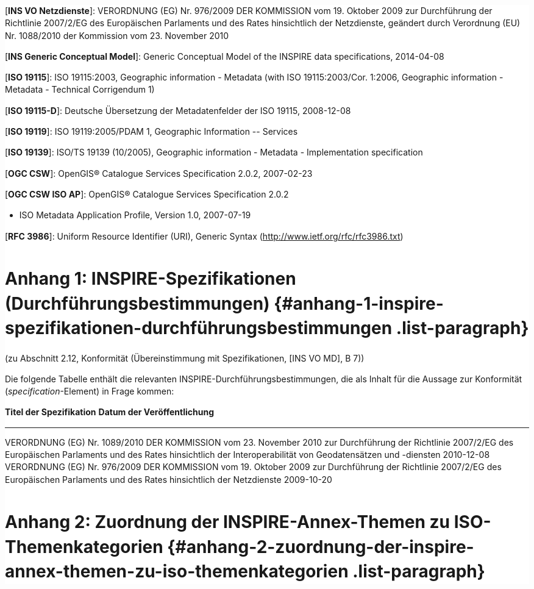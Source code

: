 \[**INS VO Netzdienste**\]: VERORDNUNG (EG) Nr. 976/2009 DER KOMMISSION
vom 19. Oktober 2009 zur Durchführung der Richtlinie 2007/2/EG des
Europäischen Parlaments und des Rates hinsichtlich der Netzdienste,
geändert durch Verordnung (EU) Nr. 1088/2010 der Kommission vom 23.
November 2010

\[**INS Generic Conceptual Model**\]: Generic Conceptual Model of the
INSPIRE data specifications, 2014-04-08

\[**ISO 19115**\]: ISO 19115:2003, Geographic information - Metadata
(with ISO 19115:2003/Cor. 1:2006, Geographic information - Metadata -
Technical Corrigendum 1)

\[**ISO 19115-D**\]: Deutsche Übersetzung der Metadatenfelder der ISO
19115, 2008-12-08

\[**ISO 19119**\]: ISO 19119:2005/PDAM 1, Geographic Information --
Services

\[**ISO 19139**\]: ISO/TS 19139 (10/2005), Geographic information -
Metadata - Implementation specification

\[**OGC CSW**\]: OpenGIS® Catalogue Services Specification 2.0.2,
2007-02-23

\[**OGC CSW ISO AP**\]: OpenGIS® Catalogue Services Specification 2.0.2
- ISO Metadata Application Profile, Version 1.0, 2007-07-19

\[**RFC 3986**\]: Uniform Resource Identifier (URI), Generic Syntax
(http://www.ietf.org/rfc/rfc3986.txt)

Anhang 1: INSPIRE-Spezifikationen (Durchführungsbestimmungen) {#anhang-1-inspire-spezifikationen-durchführungsbestimmungen .list-paragraph}
=============================================================

(zu Abschnitt 2.12, Konformität (Übereinstimmung mit Spezifikationen,
\[INS VO MD\], B 7))

Die folgende Tabelle enthält die relevanten
INSPIRE-Durchführungsbestimmungen, die als Inhalt für die Aussage zur
Konformität (*specification*-Element) in Frage kommen:

  **Titel der Spezifikation**                                                                                                                                                                                                  **Datum der Veröffentlichung**
  ---------------------------------------------------------------------------------------------------------------------------------------------------------------------------------------------------------------------------- --------------------------------
  VERORDNUNG (EG) Nr. 1089/2010 DER KOMMISSION vom 23. November 2010 zur Durchführung der Richtlinie 2007/2/EG des Europäischen Parlaments und des Rates hinsichtlich der Interoperabilität von Geodatensätzen und -diensten   2010-12-08
  VERORDNUNG (EG) Nr. 976/2009 DER KOMMISSION vom 19. Oktober 2009 zur Durchführung der Richtlinie 2007/2/EG des Europäischen Parlaments und des Rates hinsichtlich der Netzdienste                                            2009-10-20

Anhang 2: Zuordnung der INSPIRE-Annex-Themen zu ISO-Themenkategorien {#anhang-2-zuordnung-der-inspire-annex-themen-zu-iso-themenkategorien .list-paragraph}
====================================================================
